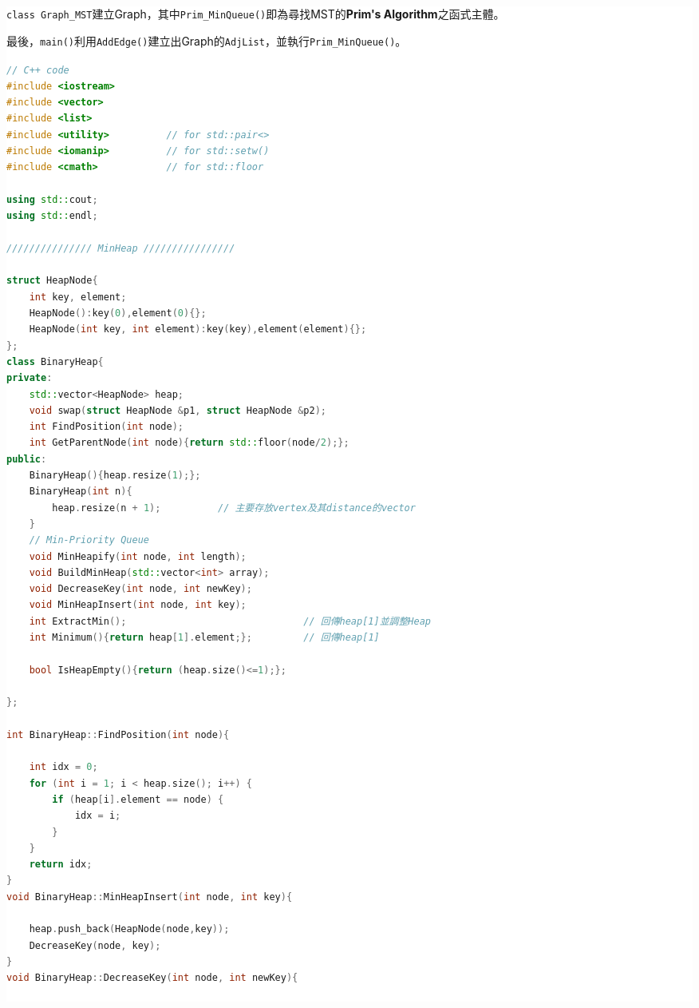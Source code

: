 `class Graph_MST`建立Graph，其中`Prim_MinQueue()`即為尋找MST的**Prim's Algorithm**之函式主體。


最後，`main()`利用`AddEdge()`建立出Graph的`AdjList`，並執行`Prim_MinQueue()`。



```cpp
// C++ code
#include <iostream>
#include <vector>
#include <list>
#include <utility>          // for std::pair<>
#include <iomanip>          // for std::setw()
#include <cmath>            // for std::floor

using std::cout;
using std::endl;

/////////////// MinHeap ////////////////

struct HeapNode{
    int key, element;
    HeapNode():key(0),element(0){};
    HeapNode(int key, int element):key(key),element(element){};
};
class BinaryHeap{
private:
    std::vector<HeapNode> heap;
    void swap(struct HeapNode &p1, struct HeapNode &p2);
    int FindPosition(int node);
    int GetParentNode(int node){return std::floor(node/2);};
public:
    BinaryHeap(){heap.resize(1);};
    BinaryHeap(int n){
        heap.resize(n + 1);          // 主要存放vertex及其distance的vector
    }
    // Min-Priority Queue
    void MinHeapify(int node, int length);
    void BuildMinHeap(std::vector<int> array);
    void DecreaseKey(int node, int newKey);
    void MinHeapInsert(int node, int key);
    int ExtractMin();                               // 回傳heap[1]並調整Heap
    int Minimum(){return heap[1].element;};         // 回傳heap[1]

    bool IsHeapEmpty(){return (heap.size()<=1);};
    
};

int BinaryHeap::FindPosition(int node){
    
    int idx = 0;
    for (int i = 1; i < heap.size(); i++) {
        if (heap[i].element == node) {
            idx = i;
        }
    }
    return idx;
}
void BinaryHeap::MinHeapInsert(int node, int key){
    
    heap.push_back(HeapNode(node,key));
    DecreaseKey(node, key);
}
void BinaryHeap::DecreaseKey(int node, int newKey){
    
```

[f1]: https://github.com/alrightchiu/SecondRound/blob/master/content/Algorithms%20and%20Data%20Structures/Graph%20series/MST_Prim_PQ_fig/f1.png?raw=true
[f2]: https://github.com/alrightchiu/SecondRound/blob/master/content/Algorithms%20and%20Data%20Structures/Graph%20series/MST_Prim_PQ_fig/f2.png?raw=true
[f3]: https://github.com/alrightchiu/SecondRound/blob/master/content/Algorithms%20and%20Data%20Structures/Graph%20series/MST_Prim_PQ_fig/f3.png?raw=true
[f4]: https://github.com/alrightchiu/SecondRound/blob/master/content/Algorithms%20and%20Data%20Structures/Graph%20series/MST_Prim_PQ_fig/f4.png?raw=true
[f5]: https://github.com/alrightchiu/SecondRound/blob/master/content/Algorithms%20and%20Data%20Structures/Graph%20series/MST_Prim_PQ_fig/f5.png?raw=true
[f6]: https://github.com/alrightchiu/SecondRound/blob/master/content/Algorithms%20and%20Data%20Structures/Graph%20series/MST_Prim_PQ_fig/f6.png?raw=true
[f7]: https://github.com/alrightchiu/SecondRound/blob/master/content/Algorithms%20and%20Data%20Structures/Graph%20series/MST_Prim_PQ_fig/f7.png?raw=true
[f8]: https://github.com/alrightchiu/SecondRound/blob/master/content/Algorithms%20and%20Data%20Structures/Graph%20series/MST_Prim_PQ_fig/f8.png?raw=true
[f9]: https://github.com/alrightchiu/SecondRound/blob/master/content/Algorithms%20and%20Data%20Structures/Graph%20series/MST_Prim_PQ_fig/f9.png?raw=true
[f10]: https://github.com/alrightchiu/SecondRound/blob/master/content/Algorithms%20and%20Data%20Structures/Graph%20series/MST_Prim_PQ_fig/f10.png?raw=true
[f11]: https://github.com/alrightchiu/SecondRound/blob/master/content/Algorithms%20and%20Data%20Structures/Graph%20series/MST_Prim_PQ_fig/f11.png?raw=true
[f12]: https://github.com/alrightchiu/SecondRound/blob/master/content/Algorithms%20and%20Data%20Structures/Graph%20series/MST_Prim_PQ_fig/f12.png?raw=true
[f13]: https://github.com/alrightchiu/SecondRound/blob/master/content/Algorithms%20and%20Data%20Structures/Graph%20series/MST_Prim_PQ_fig/f13.png?raw=true